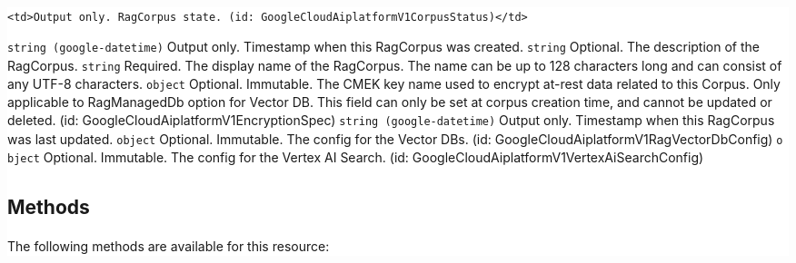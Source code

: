     <td>Output only. RagCorpus state. (id: GoogleCloudAiplatformV1CorpusStatus)</td>
</tr>
<tr>
    <td><CopyableCode code="createTime" /></td>
    <td><code>string (google-datetime)</code></td>
    <td>Output only. Timestamp when this RagCorpus was created.</td>
</tr>
<tr>
    <td><CopyableCode code="description" /></td>
    <td><code>string</code></td>
    <td>Optional. The description of the RagCorpus.</td>
</tr>
<tr>
    <td><CopyableCode code="displayName" /></td>
    <td><code>string</code></td>
    <td>Required. The display name of the RagCorpus. The name can be up to 128 characters long and can consist of any UTF-8 characters.</td>
</tr>
<tr>
    <td><CopyableCode code="encryptionSpec" /></td>
    <td><code>object</code></td>
    <td>Optional. Immutable. The CMEK key name used to encrypt at-rest data related to this Corpus. Only applicable to RagManagedDb option for Vector DB. This field can only be set at corpus creation time, and cannot be updated or deleted. (id: GoogleCloudAiplatformV1EncryptionSpec)</td>
</tr>
<tr>
    <td><CopyableCode code="updateTime" /></td>
    <td><code>string (google-datetime)</code></td>
    <td>Output only. Timestamp when this RagCorpus was last updated.</td>
</tr>
<tr>
    <td><CopyableCode code="vectorDbConfig" /></td>
    <td><code>object</code></td>
    <td>Optional. Immutable. The config for the Vector DBs. (id: GoogleCloudAiplatformV1RagVectorDbConfig)</td>
</tr>
<tr>
    <td><CopyableCode code="vertexAiSearchConfig" /></td>
    <td><code>object</code></td>
    <td>Optional. Immutable. The config for the Vertex AI Search. (id: GoogleCloudAiplatformV1VertexAiSearchConfig)</td>
</tr>
</tbody>
</table>
</TabItem>
</Tabs>

## Methods

The following methods are available for this resource:
